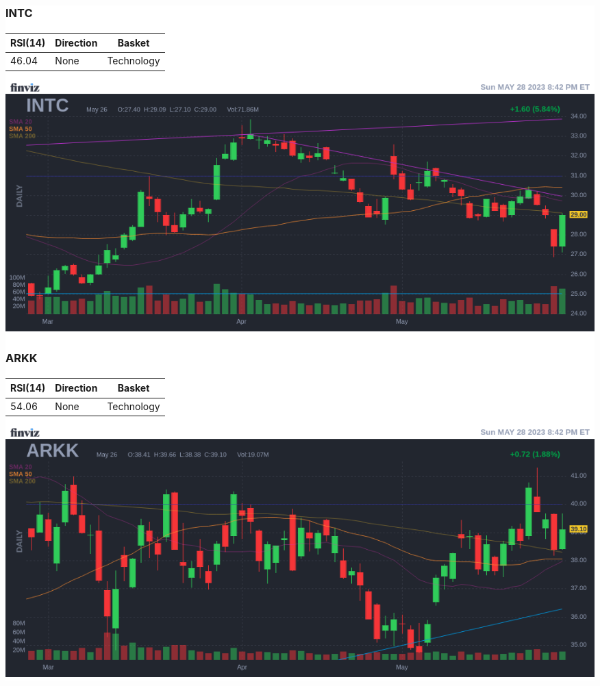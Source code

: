 ### INTC

|  RSI(14) | Direction | Basket |
|----------|-------|--------|
|  46.04 | None | Technology |

![image](INTC-D-M3.png)

### ARKK

|  RSI(14) | Direction | Basket |
|----------|-------|--------|
|  54.06 | None | Technology |

![image](ARKK-D-M3.png)

